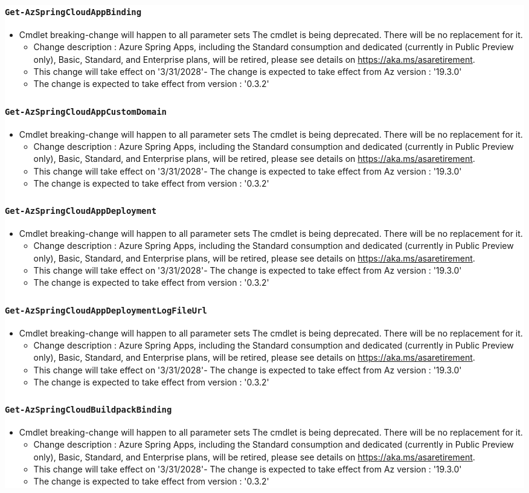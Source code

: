 ### `Get-AzSpringCloudAppBinding`

- Cmdlet breaking-change will happen to all parameter sets
  The cmdlet is being deprecated. There will be no replacement for it.
  - Change description : Azure Spring Apps, including the Standard consumption and dedicated (currently in Public Preview only), Basic, Standard, and Enterprise plans, will be retired, please see details on https://aka.ms/asaretirement. 
  - This change will take effect on '3/31/2028'- The change is expected to take effect from Az version : '19.3.0'
  - The change is expected to take effect from version : '0.3.2'

### `Get-AzSpringCloudAppCustomDomain`

- Cmdlet breaking-change will happen to all parameter sets
  The cmdlet is being deprecated. There will be no replacement for it.
  - Change description : Azure Spring Apps, including the Standard consumption and dedicated (currently in Public Preview only), Basic, Standard, and Enterprise plans, will be retired, please see details on https://aka.ms/asaretirement. 
  - This change will take effect on '3/31/2028'- The change is expected to take effect from Az version : '19.3.0'
  - The change is expected to take effect from version : '0.3.2'

### `Get-AzSpringCloudAppDeployment`

- Cmdlet breaking-change will happen to all parameter sets
  The cmdlet is being deprecated. There will be no replacement for it.
  - Change description : Azure Spring Apps, including the Standard consumption and dedicated (currently in Public Preview only), Basic, Standard, and Enterprise plans, will be retired, please see details on https://aka.ms/asaretirement. 
  - This change will take effect on '3/31/2028'- The change is expected to take effect from Az version : '19.3.0'
  - The change is expected to take effect from version : '0.3.2'

### `Get-AzSpringCloudAppDeploymentLogFileUrl`

- Cmdlet breaking-change will happen to all parameter sets
  The cmdlet is being deprecated. There will be no replacement for it.
  - Change description : Azure Spring Apps, including the Standard consumption and dedicated (currently in Public Preview only), Basic, Standard, and Enterprise plans, will be retired, please see details on https://aka.ms/asaretirement. 
  - This change will take effect on '3/31/2028'- The change is expected to take effect from Az version : '19.3.0'
  - The change is expected to take effect from version : '0.3.2'

### `Get-AzSpringCloudBuildpackBinding`

- Cmdlet breaking-change will happen to all parameter sets
  The cmdlet is being deprecated. There will be no replacement for it.
  - Change description : Azure Spring Apps, including the Standard consumption and dedicated (currently in Public Preview only), Basic, Standard, and Enterprise plans, will be retired, please see details on https://aka.ms/asaretirement. 
  - This change will take effect on '3/31/2028'- The change is expected to take effect from Az version : '19.3.0'
  - The change is expected to take effect from version : '0.3.2'
